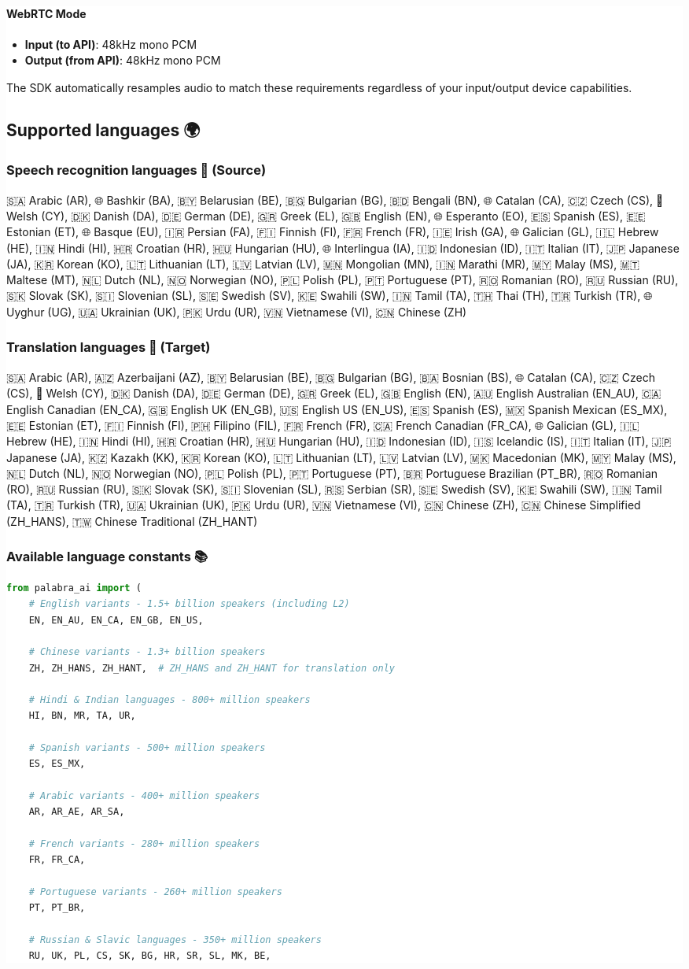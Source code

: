 #### WebRTC Mode
- **Input (to API)**: 48kHz mono PCM
- **Output (from API)**: 48kHz mono PCM

The SDK automatically resamples audio to match these requirements regardless of your input/output device capabilities.

## Supported languages 🌍

### Speech recognition languages 🎤 (Source)
🇸🇦 Arabic (AR), 🌐 Bashkir (BA), 🇧🇾 Belarusian (BE), 🇧🇬 Bulgarian (BG), 🇧🇩 Bengali (BN), 🌐 Catalan (CA), 🇨🇿 Czech (CS), 🏴 Welsh (CY), 🇩🇰 Danish (DA), 🇩🇪 German (DE), 🇬🇷 Greek (EL), 🇬🇧 English (EN), 🌐 Esperanto (EO), 🇪🇸 Spanish (ES), 🇪🇪 Estonian (ET), 🌐 Basque (EU), 🇮🇷 Persian (FA), 🇫🇮 Finnish (FI), 🇫🇷 French (FR), 🇮🇪 Irish (GA), 🌐 Galician (GL), 🇮🇱 Hebrew (HE), 🇮🇳 Hindi (HI), 🇭🇷 Croatian (HR), 🇭🇺 Hungarian (HU), 🌐 Interlingua (IA), 🇮🇩 Indonesian (ID), 🇮🇹 Italian (IT), 🇯🇵 Japanese (JA), 🇰🇷 Korean (KO), 🇱🇹 Lithuanian (LT), 🇱🇻 Latvian (LV), 🇲🇳 Mongolian (MN), 🇮🇳 Marathi (MR), 🇲🇾 Malay (MS), 🇲🇹 Maltese (MT), 🇳🇱 Dutch (NL), 🇳🇴 Norwegian (NO), 🇵🇱 Polish (PL), 🇵🇹 Portuguese (PT), 🇷🇴 Romanian (RO), 🇷🇺 Russian (RU), 🇸🇰 Slovak (SK), 🇸🇮 Slovenian (SL), 🇸🇪 Swedish (SV), 🇰🇪 Swahili (SW), 🇮🇳 Tamil (TA), 🇹🇭 Thai (TH), 🇹🇷 Turkish (TR), 🌐 Uyghur (UG), 🇺🇦 Ukrainian (UK), 🇵🇰 Urdu (UR), 🇻🇳 Vietnamese (VI), 🇨🇳 Chinese (ZH)

### Translation languages 🔄 (Target)
🇸🇦 Arabic (AR), 🇦🇿 Azerbaijani (AZ), 🇧🇾 Belarusian (BE), 🇧🇬 Bulgarian (BG), 🇧🇦 Bosnian (BS), 🌐 Catalan (CA), 🇨🇿 Czech (CS), 🏴 Welsh (CY), 🇩🇰 Danish (DA), 🇩🇪 German (DE), 🇬🇷 Greek (EL), 🇬🇧 English (EN), 🇦🇺 English Australian (EN_AU), 🇨🇦 English Canadian (EN_CA), 🇬🇧 English UK (EN_GB), 🇺🇸 English US (EN_US), 🇪🇸 Spanish (ES), 🇲🇽 Spanish Mexican (ES_MX), 🇪🇪 Estonian (ET), 🇫🇮 Finnish (FI), 🇵🇭 Filipino (FIL), 🇫🇷 French (FR), 🇨🇦 French Canadian (FR_CA), 🌐 Galician (GL), 🇮🇱 Hebrew (HE), 🇮🇳 Hindi (HI), 🇭🇷 Croatian (HR), 🇭🇺 Hungarian (HU), 🇮🇩 Indonesian (ID), 🇮🇸 Icelandic (IS), 🇮🇹 Italian (IT), 🇯🇵 Japanese (JA), 🇰🇿 Kazakh (KK), 🇰🇷 Korean (KO), 🇱🇹 Lithuanian (LT), 🇱🇻 Latvian (LV), 🇲🇰 Macedonian (MK), 🇲🇾 Malay (MS), 🇳🇱 Dutch (NL), 🇳🇴 Norwegian (NO), 🇵🇱 Polish (PL), 🇵🇹 Portuguese (PT), 🇧🇷 Portuguese Brazilian (PT_BR), 🇷🇴 Romanian (RO), 🇷🇺 Russian (RU), 🇸🇰 Slovak (SK), 🇸🇮 Slovenian (SL), 🇷🇸 Serbian (SR), 🇸🇪 Swedish (SV), 🇰🇪 Swahili (SW), 🇮🇳 Tamil (TA), 🇹🇷 Turkish (TR), 🇺🇦 Ukrainian (UK), 🇵🇰 Urdu (UR), 🇻🇳 Vietnamese (VI), 🇨🇳 Chinese (ZH), 🇨🇳 Chinese Simplified (ZH_HANS), 🇹🇼 Chinese Traditional (ZH_HANT)

### Available language constants 📚

```python
from palabra_ai import (
    # English variants - 1.5+ billion speakers (including L2)
    EN, EN_AU, EN_CA, EN_GB, EN_US,

    # Chinese variants - 1.3+ billion speakers
    ZH, ZH_HANS, ZH_HANT,  # ZH_HANS and ZH_HANT for translation only

    # Hindi & Indian languages - 800+ million speakers
    HI, BN, MR, TA, UR,

    # Spanish variants - 500+ million speakers
    ES, ES_MX,

    # Arabic variants - 400+ million speakers
    AR, AR_AE, AR_SA,

    # French variants - 280+ million speakers
    FR, FR_CA,

    # Portuguese variants - 260+ million speakers
    PT, PT_BR,

    # Russian & Slavic languages - 350+ million speakers
    RU, UK, PL, CS, SK, BG, HR, SR, SL, MK, BE,

```